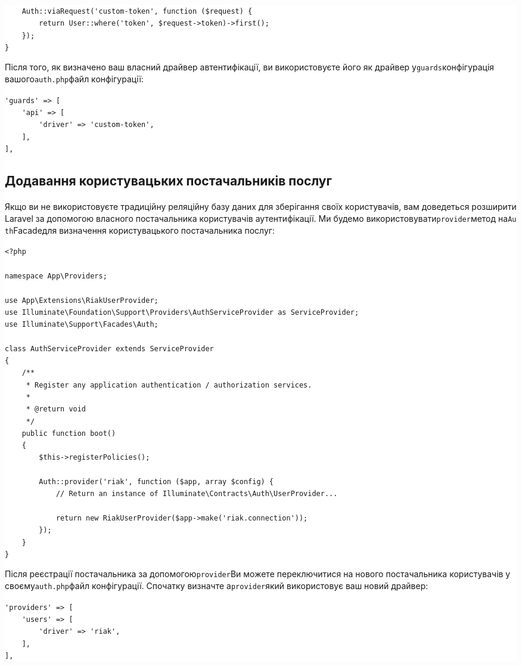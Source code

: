         Auth::viaRequest('custom-token', function ($request) {
            return User::where('token', $request->token)->first();
        });
    }

Після того, як визначено ваш власний драйвер автентифікації, ви використовуєте його як драйвер у`guards`конфігурація вашого`auth.php`файл конфігурації:

    'guards' => [
        'api' => [
            'driver' => 'custom-token',
        ],
    ],

<a name="adding-custom-user-providers"></a>

## Додавання користувацьких постачальників послуг

Якщо ви не використовуєте традиційну реляційну базу даних для зберігання своїх користувачів, вам доведеться розширити Laravel за допомогою власного постачальника користувачів аутентифікації. Ми будемо використовувати`provider`метод на`Auth`Facadeдля визначення користувацького постачальника послуг:

    <?php

    namespace App\Providers;

    use App\Extensions\RiakUserProvider;
    use Illuminate\Foundation\Support\Providers\AuthServiceProvider as ServiceProvider;
    use Illuminate\Support\Facades\Auth;

    class AuthServiceProvider extends ServiceProvider
    {
        /**
         * Register any application authentication / authorization services.
         *
         * @return void
         */
        public function boot()
        {
            $this->registerPolicies();

            Auth::provider('riak', function ($app, array $config) {
                // Return an instance of Illuminate\Contracts\Auth\UserProvider...

                return new RiakUserProvider($app->make('riak.connection'));
            });
        }
    }

Після реєстрації постачальника за допомогою`provider`Ви можете переключитися на нового постачальника користувачів у своєму`auth.php`файл конфігурації. Спочатку визначте a`provider`який використовує ваш новий драйвер:

    'providers' => [
        'users' => [
            'driver' => 'riak',
        ],
    ],
